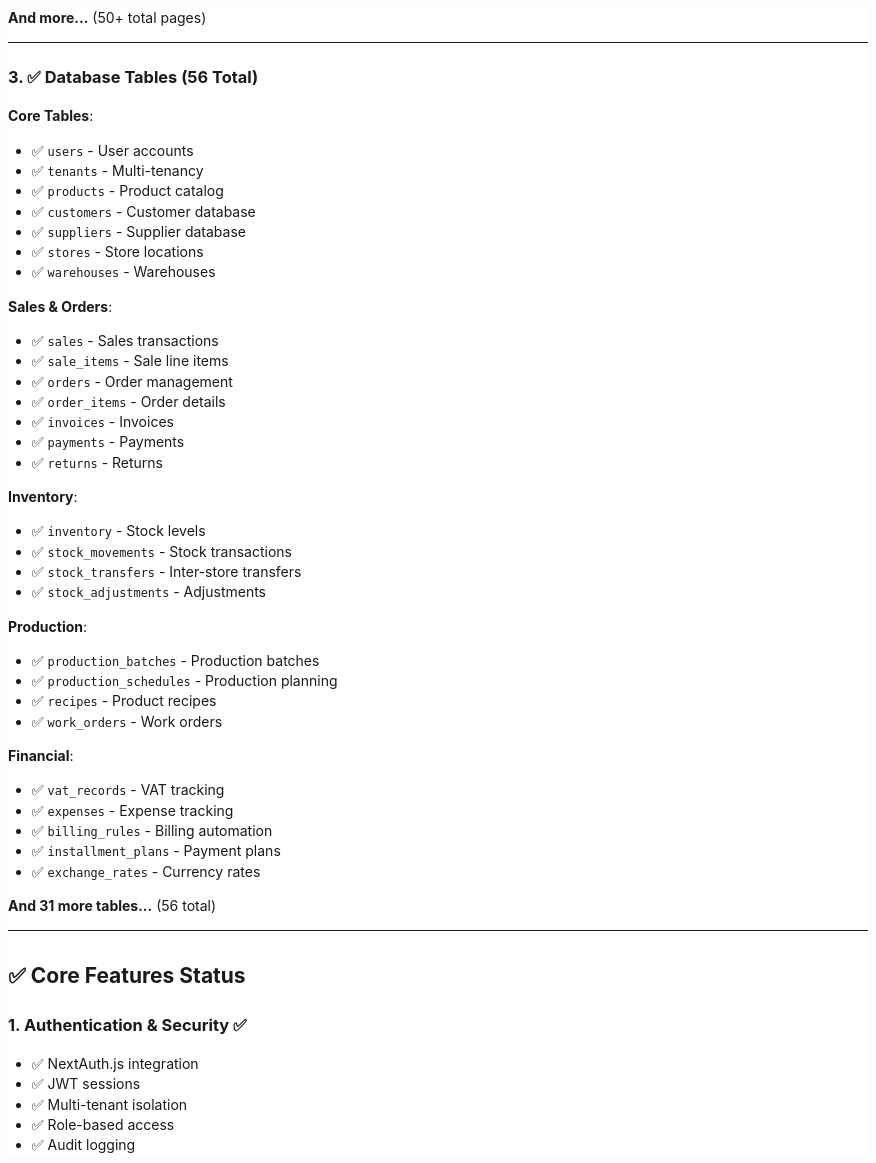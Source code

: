 **And more...** (50+ total pages)

---

### 3. ✅ Database Tables (56 Total)

**Core Tables**:
- ✅ `users` - User accounts
- ✅ `tenants` - Multi-tenancy
- ✅ `products` - Product catalog
- ✅ `customers` - Customer database
- ✅ `suppliers` - Supplier database
- ✅ `stores` - Store locations
- ✅ `warehouses` - Warehouses

**Sales & Orders**:
- ✅ `sales` - Sales transactions
- ✅ `sale_items` - Sale line items
- ✅ `orders` - Order management
- ✅ `order_items` - Order details
- ✅ `invoices` - Invoices
- ✅ `payments` - Payments
- ✅ `returns` - Returns

**Inventory**:
- ✅ `inventory` - Stock levels
- ✅ `stock_movements` - Stock transactions
- ✅ `stock_transfers` - Inter-store transfers
- ✅ `stock_adjustments` - Adjustments

**Production**:
- ✅ `production_batches` - Production batches
- ✅ `production_schedules` - Production planning
- ✅ `recipes` - Product recipes
- ✅ `work_orders` - Work orders

**Financial**:
- ✅ `vat_records` - VAT tracking
- ✅ `expenses` - Expense tracking
- ✅ `billing_rules` - Billing automation
- ✅ `installment_plans` - Payment plans
- ✅ `exchange_rates` - Currency rates

**And 31 more tables...** (56 total)

---

## ✅ Core Features Status

### 1. Authentication & Security ✅
- ✅ NextAuth.js integration
- ✅ JWT sessions
- ✅ Multi-tenant isolation
- ✅ Role-based access
- ✅ Audit logging
